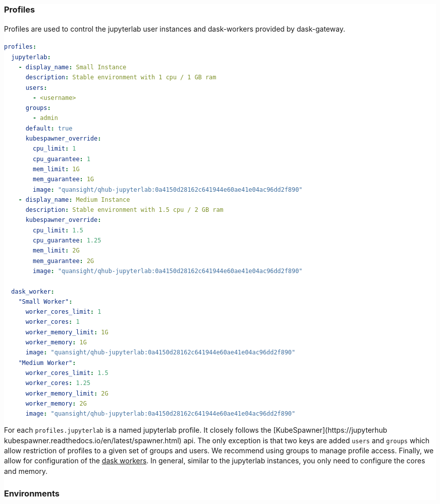 ### Profiles

Profiles are used to control the jupyterlab user instances and dask-workers provided by dask-gateway.

```yaml
profiles:
  jupyterlab:
    - display_name: Small Instance
      description: Stable environment with 1 cpu / 1 GB ram
      users:
        - <username>
      groups:
        - admin
      default: true
      kubespawner_override:
        cpu_limit: 1
        cpu_guarantee: 1
        mem_limit: 1G
        mem_guarantee: 1G
        image: "quansight/qhub-jupyterlab:0a4150d28162c641944e60ae41e04ac96dd2f890"
    - display_name: Medium Instance
      description: Stable environment with 1.5 cpu / 2 GB ram
      kubespawner_override:
        cpu_limit: 1.5
        cpu_guarantee: 1.25
        mem_limit: 2G
        mem_guarantee: 2G
        image: "quansight/qhub-jupyterlab:0a4150d28162c641944e60ae41e04ac96dd2f890"

  dask_worker:
    "Small Worker":
      worker_cores_limit: 1
      worker_cores: 1
      worker_memory_limit: 1G
      worker_memory: 1G
      image: "quansight/qhub-jupyterlab:0a4150d28162c641944e60ae41e04ac96dd2f890"
    "Medium Worker":
      worker_cores_limit: 1.5
      worker_cores: 1.25
      worker_memory_limit: 2G
      worker_memory: 2G
      image: "quansight/qhub-jupyterlab:0a4150d28162c641944e60ae41e04ac96dd2f890"
```

For each `profiles.jupyterlab` is a named jupyterlab profile. It closely follows the [KubeSpawner](https://jupyterhub kubespawner.readthedocs.io/en/latest/spawner.html) api. The only exception is that two keys are added `users` and `groups` which allow restriction of profiles to  a given set of groups and users. We recommend using groups to manage profile access. Finally, we allow for configuration of the [dask workers](https://distributed.dask.org/en/latest/worker.html). In general, similar to the jupyterlab instances, you only need to configure the cores and memory.

### Environments
